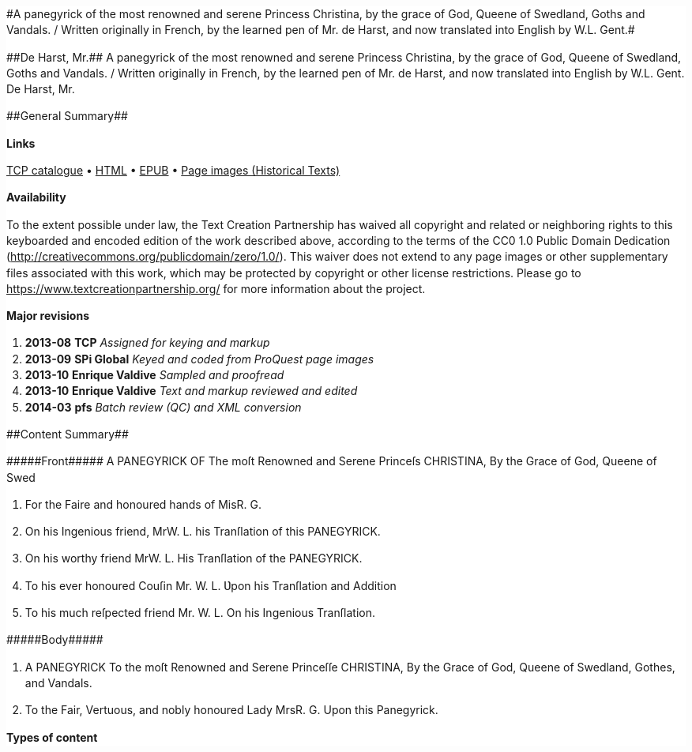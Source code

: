 #A panegyrick of the most renowned and serene Princess Christina, by the grace of God, Queene of Swedland, Goths and Vandals. / Written originally in French, by the learned pen of Mr. de Harst, and now translated into English by W.L. Gent.#

##De Harst, Mr.##
A panegyrick of the most renowned and serene Princess Christina, by the grace of God, Queene of Swedland, Goths and Vandals. / Written originally in French, by the learned pen of Mr. de Harst, and now translated into English by W.L. Gent.
De Harst, Mr.

##General Summary##

**Links**

[TCP catalogue](http://www.ota.ox.ac.uk/tcp/)  • 
[HTML](http://tei.it.ox.ac.uk/tcp/Texts-HTML/free/A87/A87174.html)  • 
[EPUB](http://tei.it.ox.ac.uk/tcp/Texts-EPUB/free/A87/A87174.epub) • 
[Page images (Historical Texts)](https://historicaltexts.jisc.ac.uk/eebo-99868324e)

**Availability**

To the extent possible under law, the Text Creation Partnership has waived all copyright and related or neighboring rights to this keyboarded and encoded edition of the work described above, according to the terms of the CC0 1.0 Public Domain Dedication (http://creativecommons.org/publicdomain/zero/1.0/). This waiver does not extend to any page images or other supplementary files associated with this work, which may be protected by copyright or other license restrictions. Please go to https://www.textcreationpartnership.org/ for more information about the project.

**Major revisions**

1. __2013-08__ __TCP__ *Assigned for keying and markup*
1. __2013-09__ __SPi Global__ *Keyed and coded from ProQuest page images*
1. __2013-10__ __Enrique Valdive__ *Sampled and proofread*
1. __2013-10__ __Enrique Valdive__ *Text and markup reviewed and edited*
1. __2014-03__ __pfs__ *Batch review (QC) and XML conversion*

##Content Summary##

#####Front#####
A PANEGYRICK OF The moſt Renowned and Serene Princeſs CHRISTINA, By the Grace of God, Queene of Swed
1. For the Faire and honoured hands of MisR. G.

1. On his Ingenious friend, MrW. L. his Tranſlation of this PANEGYRICK.

1. On his worthy friend MrW. L. His Tranſlation of the PANEGYRICK.

1. To his ever honoured Couſin Mr. W. L. Ʋpon his Tranſlation and Addition

1. To his much reſpected friend Mr. W. L. On his Ingenious Tranſlation.

#####Body#####

1. A PANEGYRICK To the moſt Renowned and Serene Princeſſe CHRISTINA, By the Grace of God, Queene of Swedland, Gothes, and Vandals.

1. To the Fair, Vertuous, and nobly honoured Lady MrsR. G. Upon this Panegyrick.

**Types of content**
